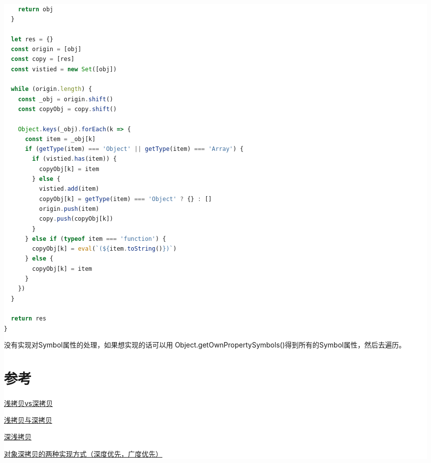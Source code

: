 ```javascript
    return obj
  }

  let res = {}
  const origin = [obj]
  const copy = [res]
  const vistied = new Set([obj])

  while (origin.length) {
    const _obj = origin.shift()
    const copyObj = copy.shift()

    Object.keys(_obj).forEach(k => {
      const item = _obj[k]
      if (getType(item) === 'Object' || getType(item) === 'Array') {
        if (vistied.has(item)) {
          copyObj[k] = item
        } else {
          vistied.add(item)
          copyObj[k] = getType(item) === 'Object' ? {} : []
          origin.push(item)
          copy.push(copyObj[k])
        }
      } else if (typeof item === 'function') {
        copyObj[k] = eval(`(${item.toString()})`)
      } else {
        copyObj[k] = item
      }
    })
  }

  return res
}
```

没有实现对Symbol属性的处理，如果想实现的话可以用 Object.getOwnPropertySymbols()得到所有的Symbol属性，然后去遍历。

# 参考

[浅拷贝vs深拷贝](https://juejin.im/post/59ac1c4ef265da248e75892b#heading-1)

[浅拷贝与深拷贝](https://www.jianshu.com/p/2188dcd91090)

[深浅拷贝](https://github.com/mqyqingfeng/Blog/issues/32)

[对象深拷贝的两种实现方式（深度优先，广度优先）](https://blog.csdn.net/wangyue_cool/article/details/89100392)